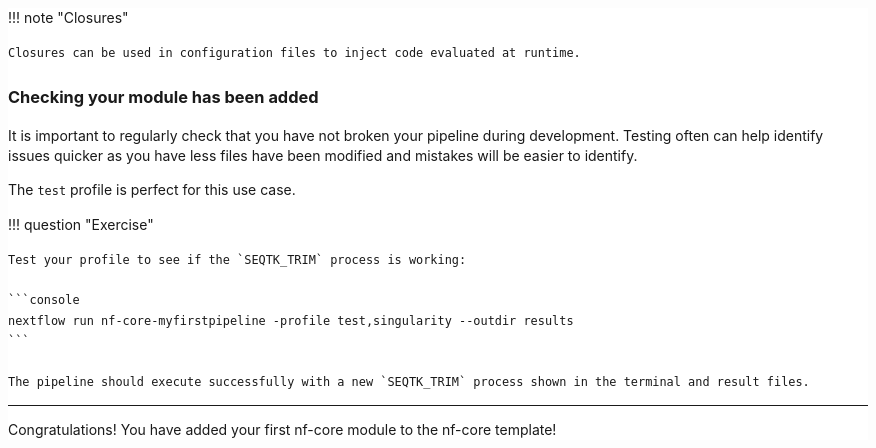 !!! note "Closures"

    Closures can be used in configuration files to inject code evaluated at runtime.

### Checking your module has been added

It is important to regularly check that you have not broken your pipeline during development. Testing often can help identify issues quicker as you have less files have been modified and mistakes will be easier to identify.

The `test` profile is perfect for this use case.

!!! question "Exercise"

    Test your profile to see if the `SEQTK_TRIM` process is working:

    ```console
    nextflow run nf-core-myfirstpipeline -profile test,singularity --outdir results
    ```

    The pipeline should execute successfully with a new `SEQTK_TRIM` process shown in the terminal and result files.

---

Congratulations! You have added your first nf-core module to the nf-core template!
